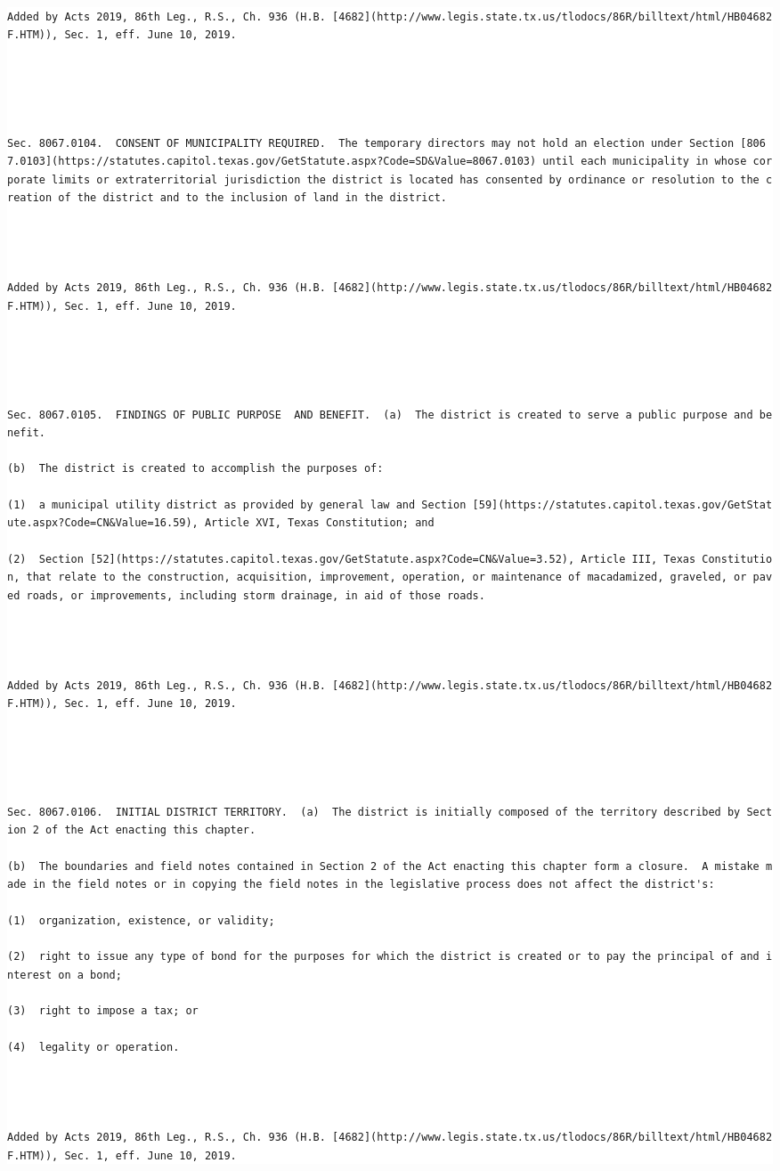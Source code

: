     Added by Acts 2019, 86th Leg., R.S., Ch. 936 (H.B. [4682](http://www.legis.state.tx.us/tlodocs/86R/billtext/html/HB04682F.HTM)), Sec. 1, eff. June 10, 2019.
    
    
    
    
    
    Sec. 8067.0104.  CONSENT OF MUNICIPALITY REQUIRED.  The temporary directors may not hold an election under Section [8067.0103](https://statutes.capitol.texas.gov/GetStatute.aspx?Code=SD&Value=8067.0103) until each municipality in whose corporate limits or extraterritorial jurisdiction the district is located has consented by ordinance or resolution to the creation of the district and to the inclusion of land in the district.
    
    
    
    
    Added by Acts 2019, 86th Leg., R.S., Ch. 936 (H.B. [4682](http://www.legis.state.tx.us/tlodocs/86R/billtext/html/HB04682F.HTM)), Sec. 1, eff. June 10, 2019.
    
    
    
    
    
    Sec. 8067.0105.  FINDINGS OF PUBLIC PURPOSE  AND BENEFIT.  (a)  The district is created to serve a public purpose and benefit.
    
    (b)  The district is created to accomplish the purposes of:
    
    (1)  a municipal utility district as provided by general law and Section [59](https://statutes.capitol.texas.gov/GetStatute.aspx?Code=CN&Value=16.59), Article XVI, Texas Constitution; and
    
    (2)  Section [52](https://statutes.capitol.texas.gov/GetStatute.aspx?Code=CN&Value=3.52), Article III, Texas Constitution, that relate to the construction, acquisition, improvement, operation, or maintenance of macadamized, graveled, or paved roads, or improvements, including storm drainage, in aid of those roads.
    
    
    
    
    Added by Acts 2019, 86th Leg., R.S., Ch. 936 (H.B. [4682](http://www.legis.state.tx.us/tlodocs/86R/billtext/html/HB04682F.HTM)), Sec. 1, eff. June 10, 2019.
    
    
    
    
    
    Sec. 8067.0106.  INITIAL DISTRICT TERRITORY.  (a)  The district is initially composed of the territory described by Section 2 of the Act enacting this chapter.
    
    (b)  The boundaries and field notes contained in Section 2 of the Act enacting this chapter form a closure.  A mistake made in the field notes or in copying the field notes in the legislative process does not affect the district's:
    
    (1)  organization, existence, or validity;
    
    (2)  right to issue any type of bond for the purposes for which the district is created or to pay the principal of and interest on a bond;
    
    (3)  right to impose a tax; or
    
    (4)  legality or operation.
    
    
    
    
    Added by Acts 2019, 86th Leg., R.S., Ch. 936 (H.B. [4682](http://www.legis.state.tx.us/tlodocs/86R/billtext/html/HB04682F.HTM)), Sec. 1, eff. June 10, 2019.
    